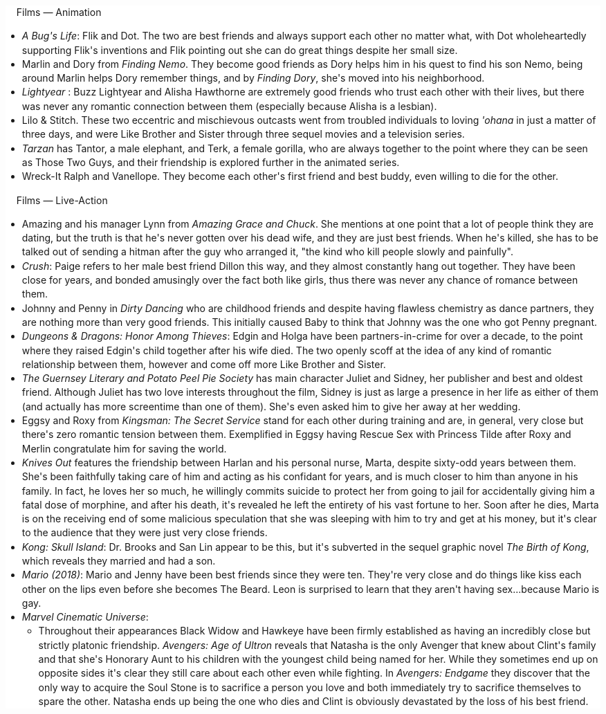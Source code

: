     Films — Animation 

-   _A Bug's Life_: Flik and Dot. The two are best friends and always support each other no matter what, with Dot wholeheartedly supporting Flik's inventions and Flik pointing out she can do great things despite her small size.
-   Marlin and Dory from _Finding Nemo_. They become good friends as Dory helps him in his quest to find his son Nemo, being around Marlin helps Dory remember things, and by _Finding Dory_, she's moved into his neighborhood.
-   _Lightyear_ : Buzz Lightyear and Alisha Hawthorne are extremely good friends who trust each other with their lives, but there was never any romantic connection between them (especially because Alisha is a lesbian).
-   Lilo & Stitch. These two eccentric and mischievous outcasts went from troubled individuals to loving _'ohana_ in just a matter of three days, and were Like Brother and Sister through three sequel movies and a television series.
-   _Tarzan_ has Tantor, a male elephant, and Terk, a female gorilla, who are always together to the point where they can be seen as Those Two Guys, and their friendship is explored further in the animated series.
-   Wreck-It Ralph and Vanellope. They become each other's first friend and best buddy, even willing to die for the other.

    Films — Live-Action 

-   Amazing and his manager Lynn from _Amazing Grace and Chuck_. She mentions at one point that a lot of people think they are dating, but the truth is that he's never gotten over his dead wife, and they are just best friends. When he's killed, she has to be talked out of sending a hitman after the guy who arranged it, "the kind who kill people slowly and painfully".
-   _Crush_: Paige refers to her male best friend Dillon this way, and they almost constantly hang out together. They have been close for years, and bonded amusingly over the fact both like girls, thus there was never any chance of romance between them.
-   Johnny and Penny in _Dirty Dancing_ who are childhood friends and despite having flawless chemistry as dance partners, they are nothing more than very good friends. This initially caused Baby to think that Johnny was the one who got Penny pregnant.
-   _Dungeons & Dragons: Honor Among Thieves_: Edgin and Holga have been partners-in-crime for over a decade, to the point where they raised Edgin's child together after his wife died. The two openly scoff at the idea of any kind of romantic relationship between them, however and come off more Like Brother and Sister.
-   _The Guernsey Literary and Potato Peel Pie Society_ has main character Juliet and Sidney, her publisher and best and oldest friend. Although Juliet has two love interests throughout the film, Sidney is just as large a presence in her life as either of them (and actually has more screentime than one of them). She's even asked him to give her away at her wedding.
-   Eggsy and Roxy from _Kingsman: The Secret Service_ stand for each other during training and are, in general, very close but there's zero romantic tension between them. Exemplified in Eggsy having Rescue Sex with Princess Tilde after Roxy and Merlin congratulate him for saving the world.
-   _Knives Out_ features the friendship between Harlan and his personal nurse, Marta, despite sixty-odd years between them. She's been faithfully taking care of him and acting as his confidant for years, and is much closer to him than anyone in his family. In fact, he loves her so much, he willingly commits suicide to protect her from going to jail for accidentally giving him a fatal dose of morphine, and after his death, it's revealed he left the entirety of his vast fortune to her. Soon after he dies, Marta is on the receiving end of some malicious speculation that she was sleeping with him to try and get at his money, but it's clear to the audience that they were just very close friends.
-   _Kong: Skull Island_: Dr. Brooks and San Lin appear to be this, but it's subverted in the sequel graphic novel _The Birth of Kong_, which reveals they married and had a son.
-   _Mario (2018)_: Mario and Jenny have been best friends since they were ten. They're very close and do things like kiss each other on the lips even before she becomes The Beard. Leon is surprised to learn that they aren't having sex...because Mario is gay.
-   _Marvel Cinematic Universe_:
    -   Throughout their appearances Black Widow and Hawkeye have been firmly established as having an incredibly close but strictly platonic friendship. _Avengers: Age of Ultron_ reveals that Natasha is the only Avenger that knew about Clint's family and that she's Honorary Aunt to his children with the youngest child being named for her. While they sometimes end up on opposite sides it's clear they still care about each other even while fighting. In _Avengers: Endgame_ they discover that the only way to acquire the Soul Stone is to sacrifice a person you love and both immediately try to sacrifice themselves to spare the other. Natasha ends up being the one who dies and Clint is obviously devastated by the loss of his best friend.